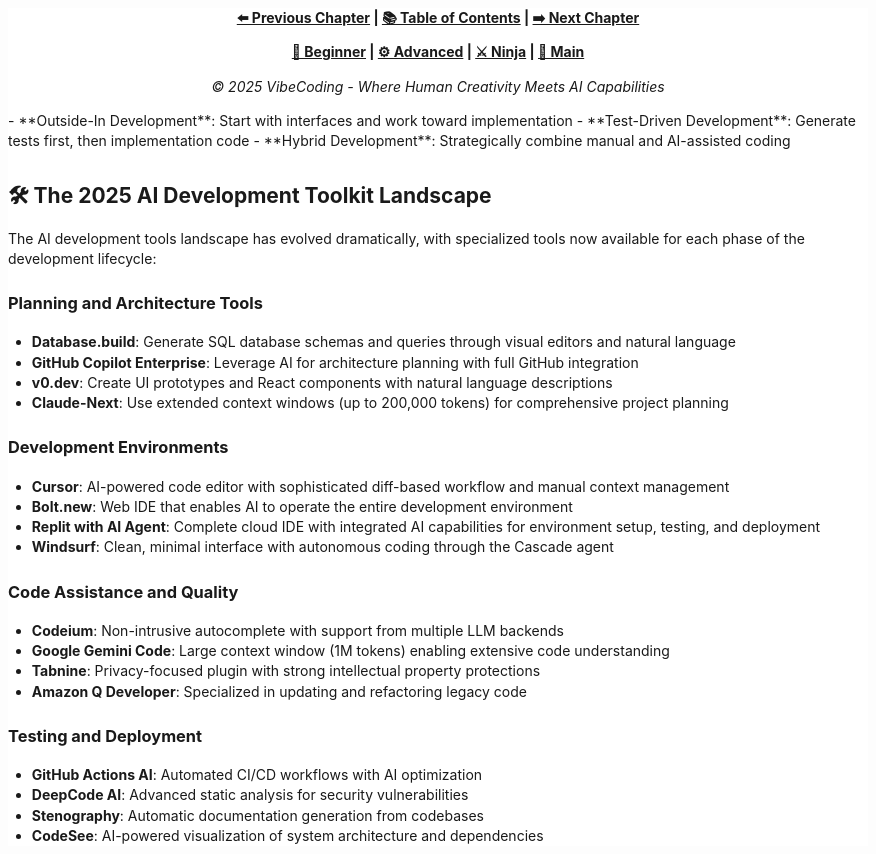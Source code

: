 
<div align="center">

**[⬅️ Previous Chapter](../Chapter_02_Getting_Started_with_Vibe_Coding/Chapter_02_Main.md) | [📚 Table of Contents](../README.md) | [➡️ Next Chapter](../Chapter_04_AI_Powered_Backend_Development/Chapter_04_Main.md)**

</div>

<div align="center">

**[🔰 Beginner](./Chapter_03_Beginner.md) | [⚙️ Advanced](./Chapter_03_Advanced.md) | [⚔️ Ninja](./Chapter_03_Ninja.md) | [📝 Main](./Chapter_03_Main.md)**

</div>

<div align="center">

*© 2025 VibeCoding - Where Human Creativity Meets AI Capabilities*

</div>
- **Outside-In Development**: Start with interfaces and work toward implementation
- **Test-Driven Development**: Generate tests first, then implementation code
- **Hybrid Development**: Strategically combine manual and AI-assisted coding

## 🛠️ The 2025 AI Development Toolkit Landscape

The AI development tools landscape has evolved dramatically, with specialized tools now available for each phase of the development lifecycle:

### Planning and Architecture Tools
- **Database.build**: Generate SQL database schemas and queries through visual editors and natural language
- **GitHub Copilot Enterprise**: Leverage AI for architecture planning with full GitHub integration
- **v0.dev**: Create UI prototypes and React components with natural language descriptions
- **Claude-Next**: Use extended context windows (up to 200,000 tokens) for comprehensive project planning

### Development Environments
- **Cursor**: AI-powered code editor with sophisticated diff-based workflow and manual context management
- **Bolt.new**: Web IDE that enables AI to operate the entire development environment
- **Replit with AI Agent**: Complete cloud IDE with integrated AI capabilities for environment setup, testing, and deployment
- **Windsurf**: Clean, minimal interface with autonomous coding through the Cascade agent

### Code Assistance and Quality
- **Codeium**: Non-intrusive autocomplete with support from multiple LLM backends
- **Google Gemini Code**: Large context window (1M tokens) enabling extensive code understanding
- **Tabnine**: Privacy-focused plugin with strong intellectual property protections
- **Amazon Q Developer**: Specialized in updating and refactoring legacy code

### Testing and Deployment
- **GitHub Actions AI**: Automated CI/CD workflows with AI optimization
- **DeepCode AI**: Advanced static analysis for security vulnerabilities
- **Stenography**: Automatic documentation generation from codebases
- **CodeSee**: AI-powered visualization of system architecture and dependencies
